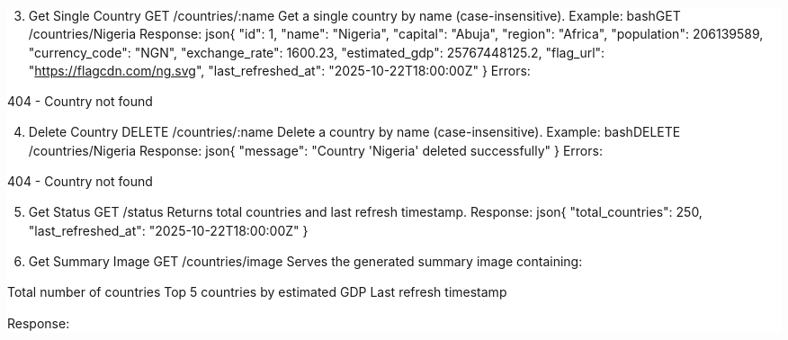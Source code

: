 3. Get Single Country
GET /countries/:name
Get a single country by name (case-insensitive).
Example:
bashGET /countries/Nigeria
Response:
json{
  "id": 1,
  "name": "Nigeria",
  "capital": "Abuja",
  "region": "Africa",
  "population": 206139589,
  "currency_code": "NGN",
  "exchange_rate": 1600.23,
  "estimated_gdp": 25767448125.2,
  "flag_url": "https://flagcdn.com/ng.svg",
  "last_refreshed_at": "2025-10-22T18:00:00Z"
}
Errors:

404 - Country not found


4. Delete Country
DELETE /countries/:name
Delete a country by name (case-insensitive).
Example:
bashDELETE /countries/Nigeria
Response:
json{
  "message": "Country 'Nigeria' deleted successfully"
}
Errors:

404 - Country not found


5. Get Status
GET /status
Returns total countries and last refresh timestamp.
Response:
json{
  "total_countries": 250,
  "last_refreshed_at": "2025-10-22T18:00:00Z"
}

6. Get Summary Image
GET /countries/image
Serves the generated summary image containing:

Total number of countries
Top 5 countries by estimated GDP
Last refresh timestamp

Response:
